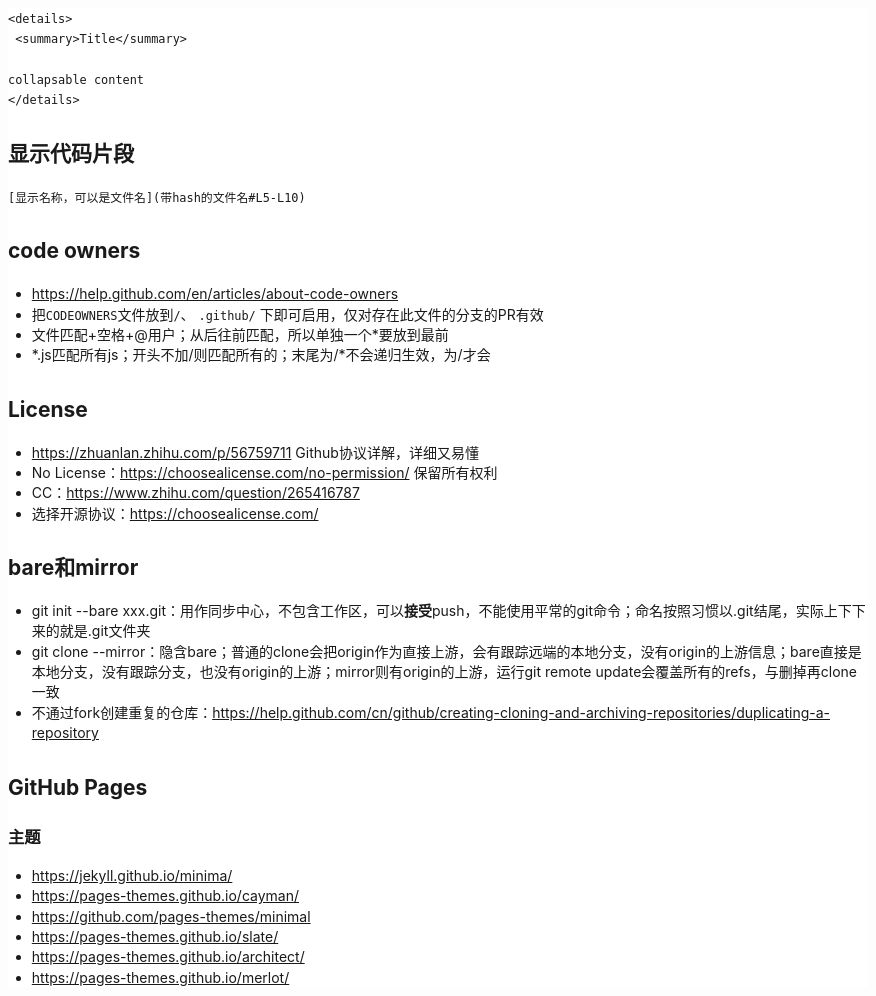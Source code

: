 ```
<details>
 <summary>Title</summary>

collapsable content
</details>
```

显示代码片段
------------

```
[显示名称，可以是文件名](带hash的文件名#L5-L10)
```

code owners
-----------

* https://help.github.com/en/articles/about-code-owners
* 把`CODEOWNERS`文件放到`/`、 `.github/`
    下即可启用，仅对存在此文件的分支的PR有效
* 文件匹配+空格+@用户；从后往前匹配，所以单独一个\*要放到最前
* \*.js匹配所有js；开头不加/则匹配所有的；末尾为/\*不会递归生效，为/才会

License
-------

* https://zhuanlan.zhihu.com/p/56759711 Github协议详解，详细又易懂
* No License：https://choosealicense.com/no-permission/ 保留所有权利
* CC：https://www.zhihu.com/question/265416787
* 选择开源协议：https://choosealicense.com/

bare和mirror
------------

* git init --bare
    xxx.git：用作同步中心，不包含工作区，可以**接受**push，不能使用平常的git命令；命名按照习惯以.git结尾，实际上下下来的就是.git文件夹
* git clone
    --mirror：隐含bare；普通的clone会把origin作为直接上游，会有跟踪远端的本地分支，没有origin的上游信息；bare直接是本地分支，没有跟踪分支，也没有origin的上游；mirror则有origin的上游，运行git
    remote update会覆盖所有的refs，与删掉再clone一致
* 不通过fork创建重复的仓库：https://help.github.com/cn/github/creating-cloning-and-archiving-repositories/duplicating-a-repository

GitHub Pages
------------

### 主题

* https://jekyll.github.io/minima/
* https://pages-themes.github.io/cayman/
* https://github.com/pages-themes/minimal
* https://pages-themes.github.io/slate/
* https://pages-themes.github.io/architect/
* https://pages-themes.github.io/merlot/


